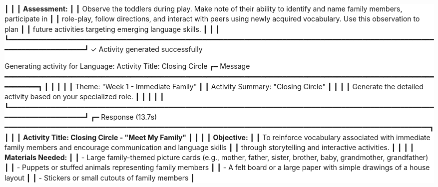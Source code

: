 ┃                                                                                                                        ┃
┃ **Assessment:**                                                                                                        ┃
┃ Observe the toddlers during play. Make note of their ability to identify and name family members, participate in       ┃
┃ role-play, follow directions, and interact with peers using newly acquired vocabulary. Use this observation to plan    ┃
┃ future activities targeting emerging language skills.                                                                  ┃
┃                                                                                                                        ┃
┗━━━━━━━━━━━━━━━━━━━━━━━━━━━━━━━━━━━━━━━━━━━━━━━━━━━━━━━━━━━━━━━━━━━━━━━━━━━━━━━━━━━━━━━━━━━━━━━━━━━━━━━━━━━━━━━━━━━━━━━━┛
✓ Activity generated successfully

Generating activity for Language:
Activity Title: Closing Circle
┏━ Message ━━━━━━━━━━━━━━━━━━━━━━━━━━━━━━━━━━━━━━━━━━━━━━━━━━━━━━━━━━━━━━━━━━━━━━━━━━━━━━━━━━━━━━━━━━━━━━━━━━━━━━━━━━━━━━┓
┃                                                                                                                        ┃
┃                                                                                                                        ┃
┃     Theme: "Week 1 - Immediate Family"                                                                                 ┃
┃     Activity Summary: "Closing Circle"                                                                                 ┃
┃                                                                                                                        ┃
┃     Generate the detailed activity based on your specialized role.                                                     ┃
┃                                                                                                                        ┃
┃                                                                                                                        ┃
┗━━━━━━━━━━━━━━━━━━━━━━━━━━━━━━━━━━━━━━━━━━━━━━━━━━━━━━━━━━━━━━━━━━━━━━━━━━━━━━━━━━━━━━━━━━━━━━━━━━━━━━━━━━━━━━━━━━━━━━━━┛
┏━ Response (13.7s) ━━━━━━━━━━━━━━━━━━━━━━━━━━━━━━━━━━━━━━━━━━━━━━━━━━━━━━━━━━━━━━━━━━━━━━━━━━━━━━━━━━━━━━━━━━━━━━━━━━━━━┓
┃                                                                                                                        ┃
┃ **Activity Title: Closing Circle - "Meet My Family"**                                                                  ┃
┃                                                                                                                        ┃
┃ **Objective:**                                                                                                         ┃
┃ To reinforce vocabulary associated with immediate family members and encourage communication and language skills       ┃
┃ through storytelling and interactive activities.                                                                       ┃
┃                                                                                                                        ┃
┃ **Materials Needed:**                                                                                                  ┃
┃ - Large family-themed picture cards (e.g., mother, father, sister, brother, baby, grandmother, grandfather)            ┃
┃ - Puppets or stuffed animals representing family members                                                               ┃
┃ - A felt board or a large paper with simple drawings of a house layout                                                 ┃
┃ - Stickers or small cutouts of family members                                                                          ┃